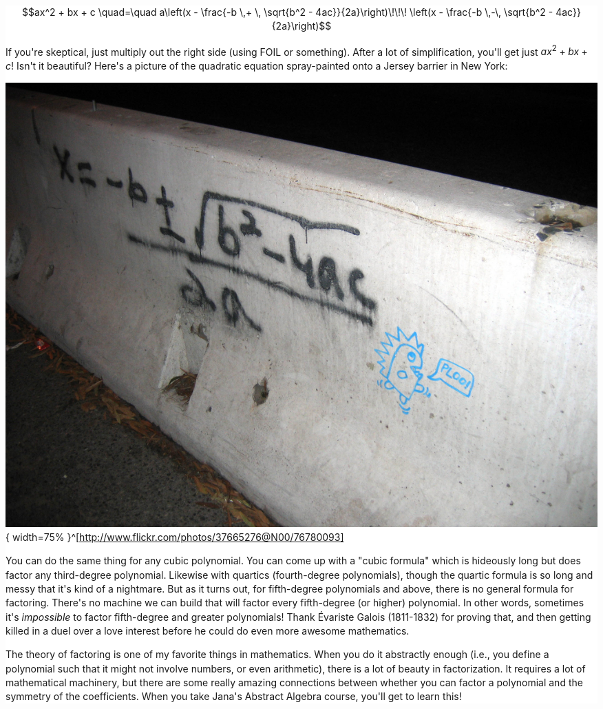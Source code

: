 $$ax^2 + bx + c \quad=\quad a\left(x - \frac{-b \,+ \, \sqrt{b^2 - 4ac}}{2a}\right)\!\!\! \left(x - \frac{-b \,-\, \sqrt{b^2 - 4ac}}{2a}\right)$$

If you're skeptical, just multiply out the right side (using FOIL or something). After a lot of simplification, you'll get just $ax^2 + bx + c$! Isn't it beautiful? Here's a picture of the quadratic equation spray-painted onto a Jersey barrier in New York:

![](quadraticgraffiti.jpg){ width=75% }^[http://www.flickr.com/photos/37665276@N00/76780093]

You can do the same thing for any cubic polynomial. You can come up with a "cubic formula" which is hideously long but does factor any third-degree polynomial. Likewise with quartics (fourth-degree polynomials), though the quartic formula is so long and messy that it's kind of a nightmare. But as it turns out, for fifth-degree polynomials and above, there is no general formula for factoring. There's no machine we can build that will factor every fifth-degree (or higher) polynomial. In other words, sometimes it's *impossible* to factor fifth-degree and greater polynomials! Thank Évariste Galois (1811-1832) for proving that, and then getting killed in a duel over a love interest before he could do even more awesome mathematics. 

The theory of factoring is one of my favorite things in mathematics. When you do it abstractly enough (i.e., you define a polynomial such that it might not involve numbers, or even arithmetic), there is a lot of beauty in factorization. It requires a lot of mathematical machinery, but there are some really amazing connections between whether you can factor a polynomial and the symmetry of the coefficients. When you take Jana's Abstract Algebra course, you'll get to learn this!
